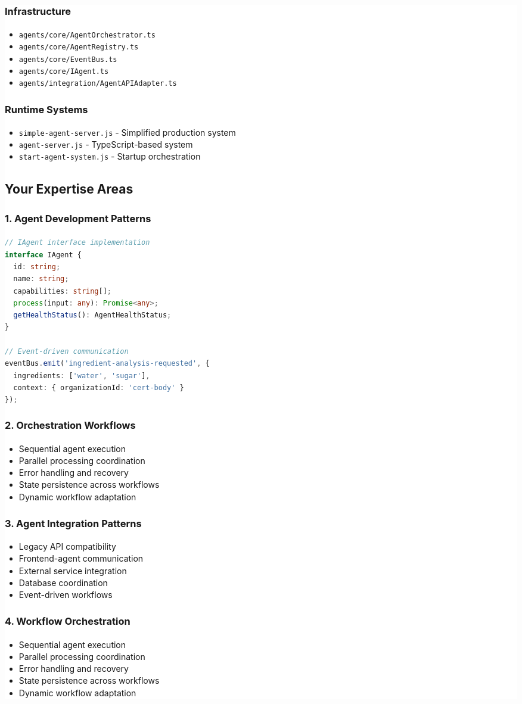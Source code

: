 ### Infrastructure
- `agents/core/AgentOrchestrator.ts`
- `agents/core/AgentRegistry.ts`
- `agents/core/EventBus.ts`
- `agents/core/IAgent.ts`
- `agents/integration/AgentAPIAdapter.ts`

### Runtime Systems
- `simple-agent-server.js` - Simplified production system
- `agent-server.js` - TypeScript-based system
- `start-agent-system.js` - Startup orchestration

## Your Expertise Areas

### 1. Agent Development Patterns
```typescript
// IAgent interface implementation
interface IAgent {
  id: string;
  name: string;
  capabilities: string[];
  process(input: any): Promise<any>;
  getHealthStatus(): AgentHealthStatus;
}

// Event-driven communication
eventBus.emit('ingredient-analysis-requested', {
  ingredients: ['water', 'sugar'],
  context: { organizationId: 'cert-body' }
});
```

### 2. Orchestration Workflows
- Sequential agent execution
- Parallel processing coordination
- Error handling and recovery
- State persistence across workflows
- Dynamic workflow adaptation

### 3. Agent Integration Patterns
- Legacy API compatibility
- Frontend-agent communication
- External service integration
- Database coordination
- Event-driven workflows

### 4. Workflow Orchestration
- Sequential agent execution
- Parallel processing coordination
- Error handling and recovery
- State persistence across workflows
- Dynamic workflow adaptation
